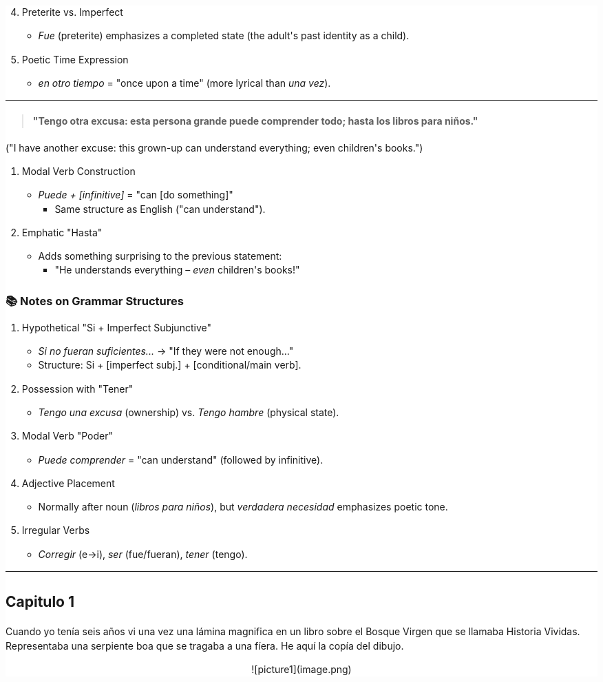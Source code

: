 4. Preterite vs. Imperfect  
   - *Fue* (preterite) emphasizes a completed state (the adult's past identity as a child).

5. Poetic Time Expression  
   - *en otro tiempo* = "once upon a time" (more lyrical than *una vez*).

---

> #### "Tengo otra excusa: esta persona grande puede comprender todo; hasta los libros para niños."
("I have another excuse: this grown-up can understand everything; even children's books.")


1. Modal Verb Construction  
   - *Puede + [infinitive]* = "can [do something]"  
     - Same structure as English ("can understand").

2. Emphatic "Hasta"  
   - Adds something surprising to the previous statement:  
     - "He understands everything – *even* children's books!"

### 📚 Notes on Grammar Structures  
1. Hypothetical "Si + Imperfect Subjunctive"  
   - *Si no fueran suficientes...* → "If they were not enough..."  
   - Structure: Si + [imperfect subj.] + [conditional/main verb].  

2. Possession with "Tener"  
   - *Tengo una excusa* (ownership) vs. *Tengo hambre* (physical state).  

3. Modal Verb "Poder"  
   - *Puede comprender* = "can understand" (followed by infinitive).  

4. Adjective Placement  
   - Normally after noun (*libros para niños*), but *verdadera necesidad* emphasizes poetic tone.  

5. Irregular Verbs  
   - *Corregir* (e→i), *ser* (fue/fueran), *tener* (tengo).  

---


## Capitulo 1

Cuando yo tenía seis años vi una vez una lámina magnifica en un libro sobre el Bosque Virgen que se llamaba Historia Vividas. Representaba una serpiente boa que se tragaba a una fíera. He aquí la copía del dibujo. 

<center>
![picture1](image.png)
</center>



